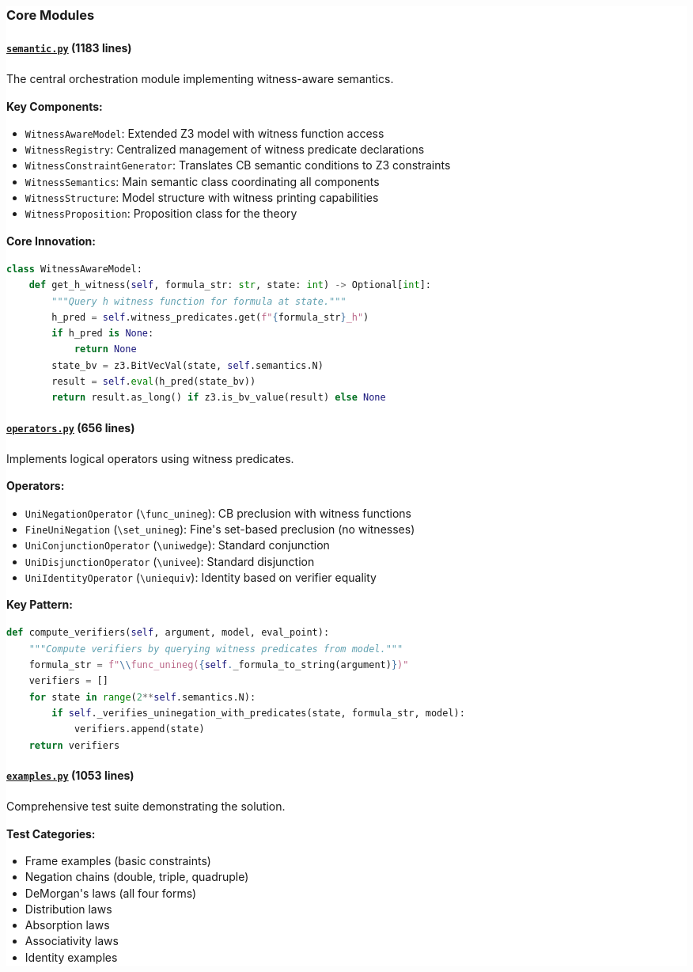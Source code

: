 ### Core Modules

#### [`semantic.py`](semantic.py) (1183 lines)
The central orchestration module implementing witness-aware semantics.

**Key Components:**
- `WitnessAwareModel`: Extended Z3 model with witness function access
- `WitnessRegistry`: Centralized management of witness predicate declarations
- `WitnessConstraintGenerator`: Translates CB semantic conditions to Z3 constraints
- `WitnessSemantics`: Main semantic class coordinating all components
- `WitnessStructure`: Model structure with witness printing capabilities
- `WitnessProposition`: Proposition class for the theory

**Core Innovation:**
```python
class WitnessAwareModel:
    def get_h_witness(self, formula_str: str, state: int) -> Optional[int]:
        """Query h witness function for formula at state."""
        h_pred = self.witness_predicates.get(f"{formula_str}_h")
        if h_pred is None:
            return None
        state_bv = z3.BitVecVal(state, self.semantics.N)
        result = self.eval(h_pred(state_bv))
        return result.as_long() if z3.is_bv_value(result) else None
```

#### [`operators.py`](operators.py) (656 lines)
Implements logical operators using witness predicates.

**Operators:**
- `UniNegationOperator` (`\func_unineg`): CB preclusion with witness functions
- `FineUniNegation` (`\set_unineg`): Fine's set-based preclusion (no witnesses)
- `UniConjunctionOperator` (`\uniwedge`): Standard conjunction
- `UniDisjunctionOperator` (`\univee`): Standard disjunction
- `UniIdentityOperator` (`\uniequiv`): Identity based on verifier equality

**Key Pattern:**
```python
def compute_verifiers(self, argument, model, eval_point):
    """Compute verifiers by querying witness predicates from model."""
    formula_str = f"\\func_unineg({self._formula_to_string(argument)})"
    verifiers = []
    for state in range(2**self.semantics.N):
        if self._verifies_uninegation_with_predicates(state, formula_str, model):
            verifiers.append(state)
    return verifiers
```

#### [`examples.py`](examples.py) (1053 lines)
Comprehensive test suite demonstrating the solution.

**Test Categories:**
- Frame examples (basic constraints)
- Negation chains (double, triple, quadruple)
- DeMorgan's laws (all four forms)
- Distribution laws
- Absorption laws
- Associativity laws
- Identity examples
